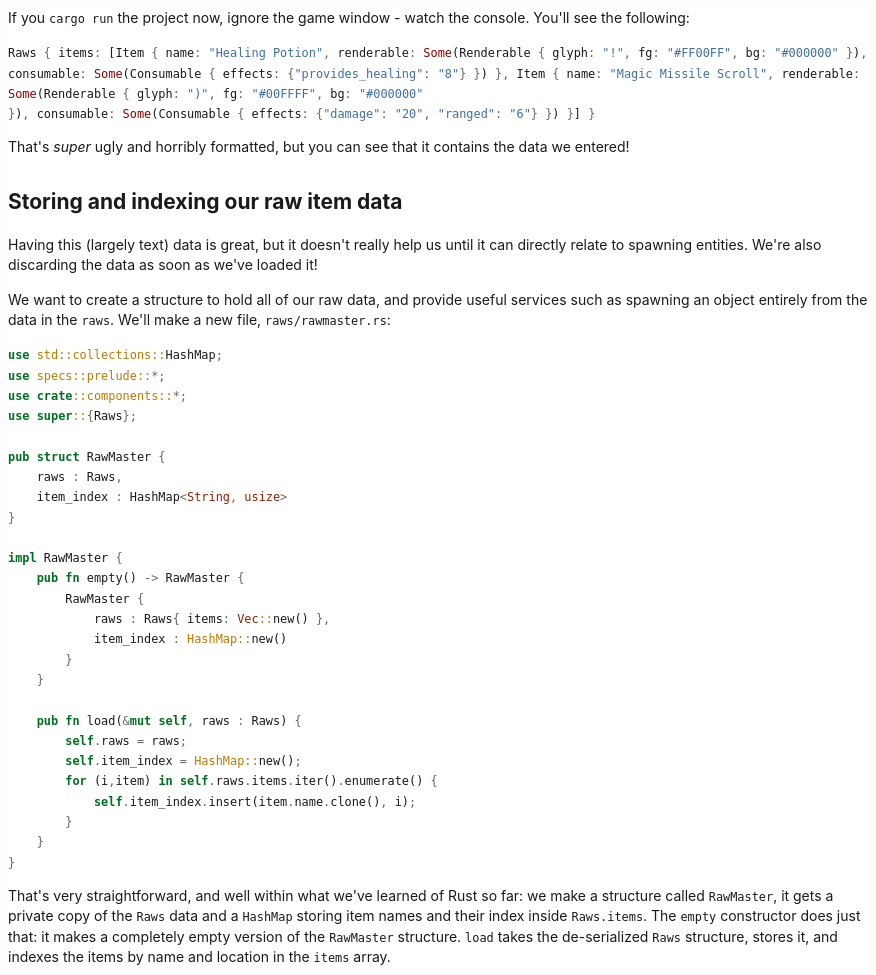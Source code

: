 If you `cargo run` the project now, ignore the game window - watch the console. You'll see the following:

```rust
Raws { items: [Item { name: "Healing Potion", renderable: Some(Renderable { glyph: "!", fg: "#FF00FF", bg: "#000000" }), consumable: Some(Consumable { effects: {"provides_healing": "8"} }) }, Item { name: "Magic Missile Scroll", renderable: Some(Renderable { glyph: ")", fg: "#00FFFF", bg: "#000000" 
}), consumable: Some(Consumable { effects: {"damage": "20", "ranged": "6"} }) }] }
```

That's *super* ugly and horribly formatted, but you can see that it contains the data we entered!

## Storing and indexing our raw item data

Having this (largely text) data is great, but it doesn't really help us until it can directly relate to spawning entities. We're also discarding the data as soon as we've loaded it!

We want to create a structure to hold all of our raw data, and provide useful services such as spawning an object entirely from the data in the `raws`. We'll make a new file, `raws/rawmaster.rs`:

```rust
use std::collections::HashMap;
use specs::prelude::*;
use crate::components::*;
use super::{Raws};

pub struct RawMaster {
    raws : Raws,
    item_index : HashMap<String, usize>
}

impl RawMaster {
    pub fn empty() -> RawMaster {
        RawMaster {
            raws : Raws{ items: Vec::new() },
            item_index : HashMap::new()
        }
    }

    pub fn load(&mut self, raws : Raws) {
        self.raws = raws;
        self.item_index = HashMap::new();
        for (i,item) in self.raws.items.iter().enumerate() {
            self.item_index.insert(item.name.clone(), i);
        }
    }    
}
```

That's very straightforward, and well within what we've learned of Rust so far: we make a structure called `RawMaster`, it gets a private copy of the `Raws` data and a `HashMap` storing item names and their index inside `Raws.items`. The `empty` constructor does just that: it makes a completely empty version of the `RawMaster` structure. `load` takes the de-serialized `Raws` structure, stores it, and indexes the items by name and location in the `items` array.
